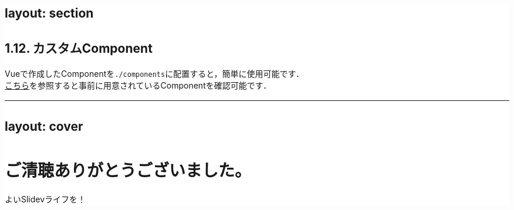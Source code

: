 layout: section
---

## 1.12. カスタムComponent

Vueで作成したComponentを`./components`に配置すると，簡単に使用可能です．  
[こちら](https://sli.dev/builtin/components)を参照すると事前に用意されているComponentを確認可能です．

<div class="grid grid-cols-1 gap-none place-items-center">
    <div ><Counter :count="4"/></div>
</div>


---
layout: cover
---

# ご清聴ありがとうございました。

よいSlidevライフを！
